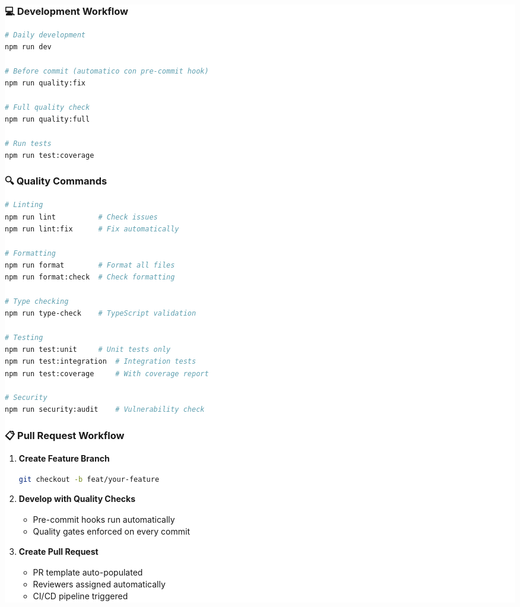 ### 💻 Development Workflow
```bash
# Daily development
npm run dev

# Before commit (automatico con pre-commit hook)
npm run quality:fix

# Full quality check
npm run quality:full

# Run tests
npm run test:coverage
```

### 🔍 Quality Commands
```bash
# Linting
npm run lint          # Check issues
npm run lint:fix      # Fix automatically

# Formatting  
npm run format        # Format all files
npm run format:check  # Check formatting

# Type checking
npm run type-check    # TypeScript validation

# Testing
npm run test:unit     # Unit tests only
npm run test:integration  # Integration tests
npm run test:coverage     # With coverage report

# Security
npm run security:audit    # Vulnerability check
```

### 📋 Pull Request Workflow

1. **Create Feature Branch**
   ```bash
   git checkout -b feat/your-feature
   ```

2. **Develop with Quality Checks**
   - Pre-commit hooks run automatically
   - Quality gates enforced on every commit

3. **Create Pull Request**
   - PR template auto-populated
   - Reviewers assigned automatically
   - CI/CD pipeline triggered
